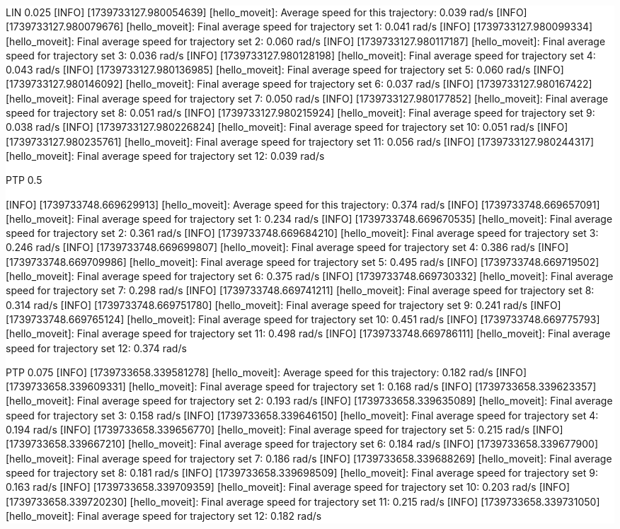 


LIN 0.025
[INFO] [1739733127.980054639] [hello_moveit]: Average speed for this trajectory: 0.039 rad/s
[INFO] [1739733127.980079676] [hello_moveit]: Final average speed for trajectory set 1: 0.041 rad/s
[INFO] [1739733127.980099334] [hello_moveit]: Final average speed for trajectory set 2: 0.060 rad/s
[INFO] [1739733127.980117187] [hello_moveit]: Final average speed for trajectory set 3: 0.036 rad/s
[INFO] [1739733127.980128198] [hello_moveit]: Final average speed for trajectory set 4: 0.043 rad/s
[INFO] [1739733127.980136985] [hello_moveit]: Final average speed for trajectory set 5: 0.060 rad/s
[INFO] [1739733127.980146092] [hello_moveit]: Final average speed for trajectory set 6: 0.037 rad/s
[INFO] [1739733127.980167422] [hello_moveit]: Final average speed for trajectory set 7: 0.050 rad/s
[INFO] [1739733127.980177852] [hello_moveit]: Final average speed for trajectory set 8: 0.051 rad/s
[INFO] [1739733127.980215924] [hello_moveit]: Final average speed for trajectory set 9: 0.038 rad/s
[INFO] [1739733127.980226824] [hello_moveit]: Final average speed for trajectory set 10: 0.051 rad/s
[INFO] [1739733127.980235761] [hello_moveit]: Final average speed for trajectory set 11: 0.056 rad/s
[INFO] [1739733127.980244317] [hello_moveit]: Final average speed for trajectory set 12: 0.039 rad/s







PTP 0.5

[INFO] [1739733748.669629913] [hello_moveit]: Average speed for this trajectory: 0.374 rad/s
[INFO] [1739733748.669657091] [hello_moveit]: Final average speed for trajectory set 1: 0.234 rad/s
[INFO] [1739733748.669670535] [hello_moveit]: Final average speed for trajectory set 2: 0.361 rad/s
[INFO] [1739733748.669684210] [hello_moveit]: Final average speed for trajectory set 3: 0.246 rad/s
[INFO] [1739733748.669699807] [hello_moveit]: Final average speed for trajectory set 4: 0.386 rad/s
[INFO] [1739733748.669709986] [hello_moveit]: Final average speed for trajectory set 5: 0.495 rad/s
[INFO] [1739733748.669719502] [hello_moveit]: Final average speed for trajectory set 6: 0.375 rad/s
[INFO] [1739733748.669730332] [hello_moveit]: Final average speed for trajectory set 7: 0.298 rad/s
[INFO] [1739733748.669741211] [hello_moveit]: Final average speed for trajectory set 8: 0.314 rad/s
[INFO] [1739733748.669751780] [hello_moveit]: Final average speed for trajectory set 9: 0.241 rad/s
[INFO] [1739733748.669765124] [hello_moveit]: Final average speed for trajectory set 10: 0.451 rad/s
[INFO] [1739733748.669775793] [hello_moveit]: Final average speed for trajectory set 11: 0.498 rad/s
[INFO] [1739733748.669786111] [hello_moveit]: Final average speed for trajectory set 12: 0.374 rad/s


PTP 0.075
[INFO] [1739733658.339581278] [hello_moveit]: Average speed for this trajectory: 0.182 rad/s
[INFO] [1739733658.339609331] [hello_moveit]: Final average speed for trajectory set 1: 0.168 rad/s
[INFO] [1739733658.339623357] [hello_moveit]: Final average speed for trajectory set 2: 0.193 rad/s
[INFO] [1739733658.339635089] [hello_moveit]: Final average speed for trajectory set 3: 0.158 rad/s
[INFO] [1739733658.339646150] [hello_moveit]: Final average speed for trajectory set 4: 0.194 rad/s
[INFO] [1739733658.339656770] [hello_moveit]: Final average speed for trajectory set 5: 0.215 rad/s
[INFO] [1739733658.339667210] [hello_moveit]: Final average speed for trajectory set 6: 0.184 rad/s
[INFO] [1739733658.339677900] [hello_moveit]: Final average speed for trajectory set 7: 0.186 rad/s
[INFO] [1739733658.339688269] [hello_moveit]: Final average speed for trajectory set 8: 0.181 rad/s
[INFO] [1739733658.339698509] [hello_moveit]: Final average speed for trajectory set 9: 0.163 rad/s
[INFO] [1739733658.339709359] [hello_moveit]: Final average speed for trajectory set 10: 0.203 rad/s
[INFO] [1739733658.339720230] [hello_moveit]: Final average speed for trajectory set 11: 0.215 rad/s
[INFO] [1739733658.339731050] [hello_moveit]: Final average speed for trajectory set 12: 0.182 rad/s
